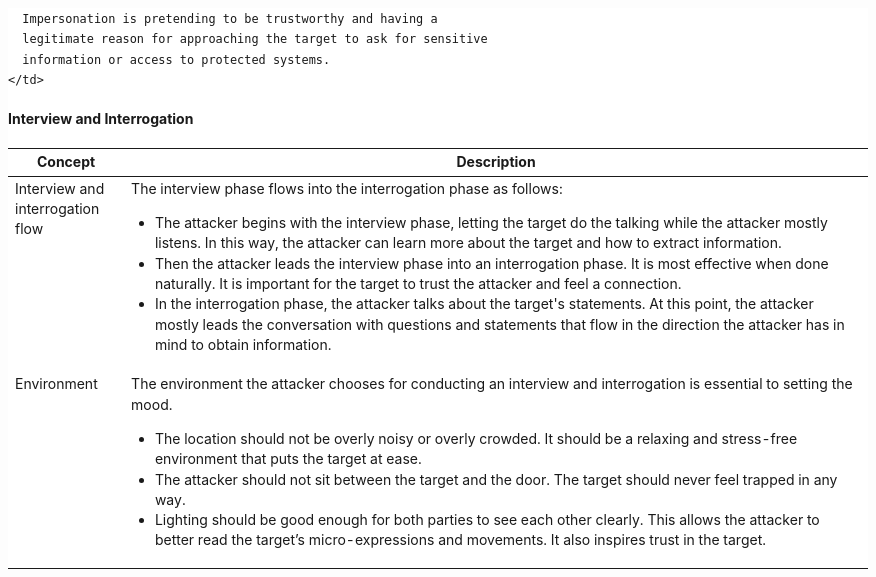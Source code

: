       Impersonation is pretending to be trustworthy and having a
      legitimate reason for approaching the target to ask for sensitive
      information or access to protected systems.
    </td>
  </tr>
</tbody>
</table>

#### Interview and Interrogation

<table>
<thead>
  <tr>
    <th>Concept</th>
    <th>Description</th>
  </tr>
</thead>
<tbody>
  <tr>
    <td>Interview and interrogation flow</td>
    <td>
      The interview phase flows into the interrogation phase as follows:
      <ul>
        <li>
          The attacker begins with the interview phase, letting the target
          do the talking while the attacker mostly listens. In this way,
          the attacker can learn more about the target and how to extract
          information.
        </li>
        <li>
          Then the attacker leads the interview phase into an
          interrogation phase. It is most effective when done naturally.
          It is important for the target to trust the attacker and feel a
          connection.
        </li>
        <li>
          In the interrogation phase, the attacker talks about the
          target's statements. At this point, the attacker mostly leads
          the conversation with questions and statements that flow in the
          direction the attacker has in mind to obtain information.
        </li>
      </ul>
    </td>
  </tr>
  <tr>
    <td>Environment</td>
    <td>
      The environment the attacker chooses for conducting an interview and
      interrogation is essential to setting the mood.
      <ul>
        <li>
          The location should not be overly noisy or overly crowded. It
          should be a relaxing and stress-free environment that puts the
          target at ease.
        </li>
        <li>
          The attacker should not sit between the target and the door. The
          target should never feel trapped in any way.
        </li>
        <li>
          Lighting should be good enough for both parties to see each
          other clearly. This allows the attacker to better read the
          target’s micro-expressions and movements. It also inspires trust
          in the target.